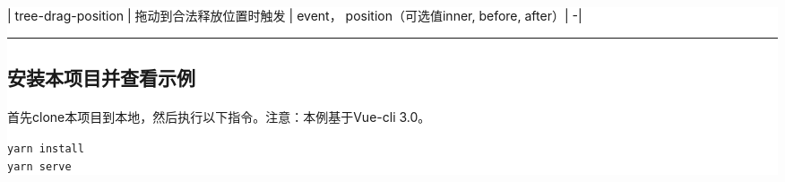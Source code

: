 | tree-drag-position | 拖动到合法释放位置时触发 | event， position（可选值inner, before, after）| -|

----------

## 安装本项目并查看示例
首先clone本项目到本地，然后执行以下指令。注意：本例基于Vue-cli 3.0。

```
yarn install
yarn serve
```